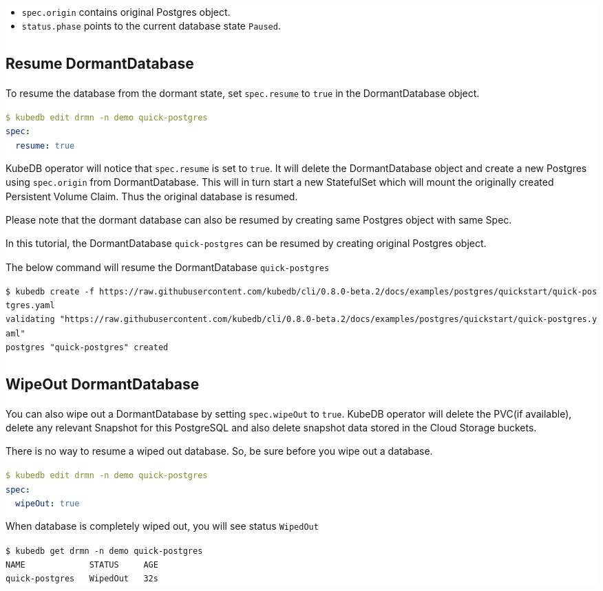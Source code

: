  - `spec.origin` contains original Postgres object.
 - `status.phase` points to the current database state `Paused`.

## Resume DormantDatabase

To resume the database from the dormant state, set `spec.resume` to `true` in the DormantDatabase object.

```yaml
$ kubedb edit drmn -n demo quick-postgres
spec:
  resume: true
```

KubeDB operator will notice that `spec.resume` is set to `true`. It will delete the DormantDatabase object and create a new Postgres using `spec.origin` from DormantDatabase.
This will in turn start a new StatefulSet which will mount the originally created Persistent Volume Claim. Thus the original database is resumed.

Please note that the dormant database can also be resumed by creating same Postgres object with same Spec.

In this tutorial, the DormantDatabase `quick-postgres` can be resumed by creating original Postgres object.

The below command will resume the DormantDatabase `quick-postgres`

```console
$ kubedb create -f https://raw.githubusercontent.com/kubedb/cli/0.8.0-beta.2/docs/examples/postgres/quickstart/quick-postgres.yaml
validating "https://raw.githubusercontent.com/kubedb/cli/0.8.0-beta.2/docs/examples/postgres/quickstart/quick-postgres.yaml"
postgres "quick-postgres" created
```

## WipeOut DormantDatabase

You can also wipe out a DormantDatabase by setting `spec.wipeOut` to `true`.
KubeDB operator will delete the PVC(if available), delete any relevant Snapshot for this PostgreSQL and also delete snapshot data stored in the Cloud Storage buckets.

There is no way to resume a wiped out database. So, be sure before you wipe out a database.

```yaml
$ kubedb edit drmn -n demo quick-postgres
spec:
  wipeOut: true
```

When database is completely wiped out, you will see status `WipedOut`

```console
$ kubedb get drmn -n demo quick-postgres
NAME             STATUS     AGE
quick-postgres   WipedOut   32s
```
